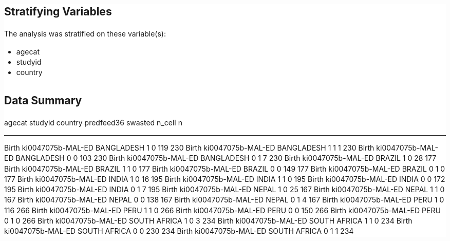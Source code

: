 ## Stratifying Variables

The analysis was stratified on these variable(s):

* agecat
* studyid
* country

## Data Summary

agecat      studyid                    country                        predfeed36    swasted   n_cell       n
----------  -------------------------  -----------------------------  -----------  --------  -------  ------
Birth       ki0047075b-MAL-ED          BANGLADESH                     1                   0      119     230
Birth       ki0047075b-MAL-ED          BANGLADESH                     1                   1        1     230
Birth       ki0047075b-MAL-ED          BANGLADESH                     0                   0      103     230
Birth       ki0047075b-MAL-ED          BANGLADESH                     0                   1        7     230
Birth       ki0047075b-MAL-ED          BRAZIL                         1                   0       28     177
Birth       ki0047075b-MAL-ED          BRAZIL                         1                   1        0     177
Birth       ki0047075b-MAL-ED          BRAZIL                         0                   0      149     177
Birth       ki0047075b-MAL-ED          BRAZIL                         0                   1        0     177
Birth       ki0047075b-MAL-ED          INDIA                          1                   0       16     195
Birth       ki0047075b-MAL-ED          INDIA                          1                   1        0     195
Birth       ki0047075b-MAL-ED          INDIA                          0                   0      172     195
Birth       ki0047075b-MAL-ED          INDIA                          0                   1        7     195
Birth       ki0047075b-MAL-ED          NEPAL                          1                   0       25     167
Birth       ki0047075b-MAL-ED          NEPAL                          1                   1        0     167
Birth       ki0047075b-MAL-ED          NEPAL                          0                   0      138     167
Birth       ki0047075b-MAL-ED          NEPAL                          0                   1        4     167
Birth       ki0047075b-MAL-ED          PERU                           1                   0      116     266
Birth       ki0047075b-MAL-ED          PERU                           1                   1        0     266
Birth       ki0047075b-MAL-ED          PERU                           0                   0      150     266
Birth       ki0047075b-MAL-ED          PERU                           0                   1        0     266
Birth       ki0047075b-MAL-ED          SOUTH AFRICA                   1                   0        3     234
Birth       ki0047075b-MAL-ED          SOUTH AFRICA                   1                   1        0     234
Birth       ki0047075b-MAL-ED          SOUTH AFRICA                   0                   0      230     234
Birth       ki0047075b-MAL-ED          SOUTH AFRICA                   0                   1        1     234